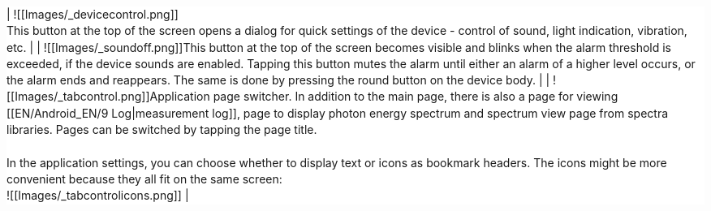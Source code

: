 | ![[Images/_devicecontrol.png]]<br>This button at the top of the screen opens a dialog for quick settings of the device - control of sound, light indication, vibration, etc.                                                                                                                                                                                                                                                                                                                                                                                                                                                                                                                                                                                                                                                                                                                                                                                                                                                                                                                                                                                                                                                                                                                                                                                                                                                                                                                                                                                                                                                                                                                                                                           |
| ![[Images/_soundoff.png]]This button at the top of the screen becomes visible and blinks when the alarm threshold is exceeded, if the device sounds are enabled. Tapping this button mutes the alarm until either an alarm of a higher level occurs, or the alarm ends and reappears. The same is done by pressing the round button on the device body.                                                                                                                                                                                                                                                                                                                                                                                                                                                                                                                                                                                                                                                                                                                                                                                                                                                                                                                                                                                                                                                                                                                                                                                                                                                                                                                                                                                                |
| ![[Images/_tabcontrol.png]]Application page switcher. In addition to the main page, there is also a page for viewing [[EN/Android_EN/9 Log\|measurement log]], page to display photon energy spectrum and spectrum view page from spectra libraries. Pages can be switched by tapping the page title.<br><br>In the application settings, you can choose whether to display text or icons as bookmark headers. The icons might be more convenient because they all fit on the same screen:<br>![[Images/_tabcontrolicons.png]]                                                                                                                                                                                                                                                                                                                                                                                                                                                                                                                                                                                                                                                                                                                                                                                                                                                                                                                                                                                                                                                                                                                                                                                                                         |